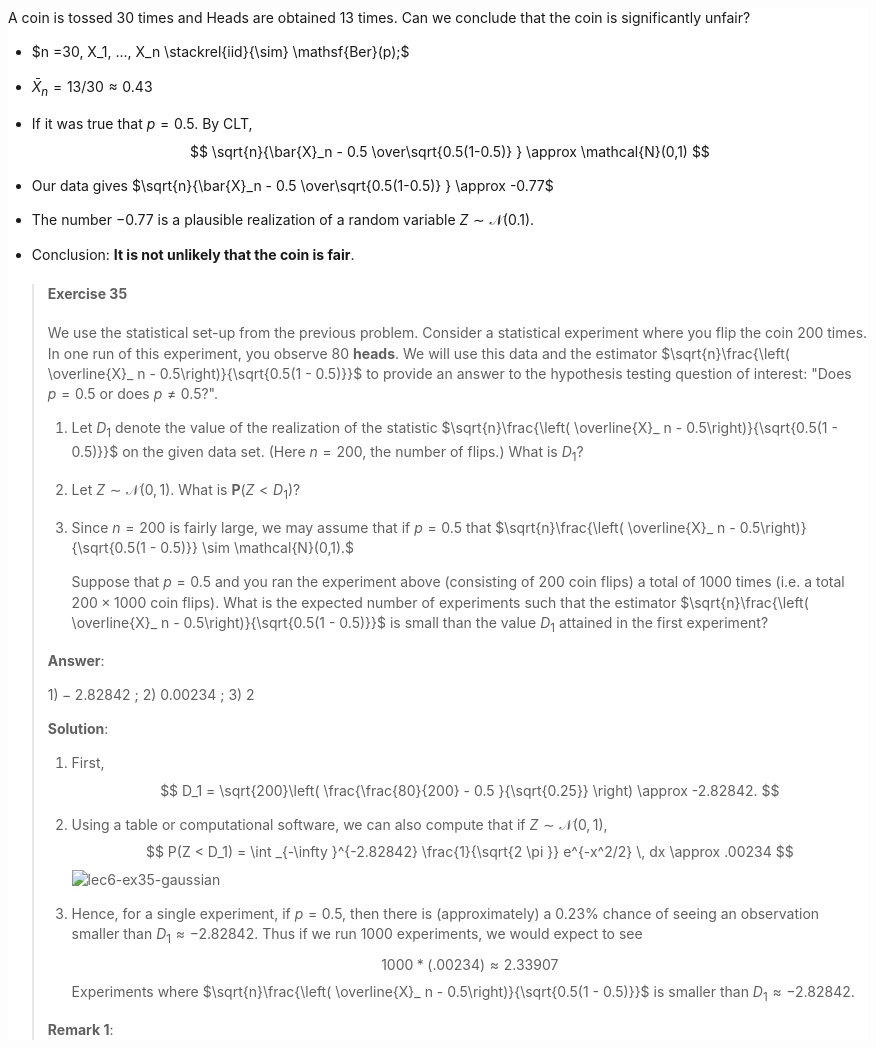 A coin is tossed $30$ times and Heads are obtained $13$ times. Can we conclude that the coin is significantly unfair?

* $n =30, X_1, ..., X_n \stackrel{iid}{\sim} \mathsf{Ber}(p);$

* $\bar{X}_n = 13/30 \approx 0.43$

* If it was true that $p = 0.5$. By CLT,
  $$
  \sqrt{n}{\bar{X}_n - 0.5 \over\sqrt{0.5(1-0.5)} } \approx \mathcal{N}(0,1)
  $$

* Our data gives $\sqrt{n}{\bar{X}_n - 0.5 \over\sqrt{0.5(1-0.5)} } \approx -0.77$

* The number $-0.77$ is a plausible realization of a random variable $Z \sim \mathcal{N}(0.1).$

* Conclusion: **It is not unlikely that the coin is fair**.

> #### Exercise 35
>
> We use the statistical set-up from the previous problem. Consider a statistical experiment where you flip the coin $200$ times. In one run of this experiment, you observe $80$ **heads**. We will use this data and the estimator $\sqrt{n}\frac{\left( \overline{X}_ n - 0.5\right)}{\sqrt{0.5(1 - 0.5)}}$ to provide an answer to the hypothesis testing question of interest: "Does $p = 0.5$ or does $p \neq 0.5$?".
>
> 1. Let $D_1$ denote the value of the realization of the statistic $\sqrt{n}\frac{\left( \overline{X}_ n - 0.5\right)}{\sqrt{0.5(1 - 0.5)}}$ on the given data set. (Here $n=200$, the number of flips.) What is $D_1$?
>
> 2. Let $Z \sim \mathcal{N}(0,1)$. What is $\mathbf{P}(Z < D_1)$?
>
> 3. Since $n=200$ is fairly large, we may assume that if $p=0.5$ that $\sqrt{n}\frac{\left( \overline{X}_ n - 0.5\right)}{\sqrt{0.5(1 - 0.5)}} \sim \mathcal{N}(0,1).$
>
>    Suppose that $p=0.5$ and you ran the experiment above (consisting of $200$ coin flips) a total of $1000$ times (i.e. a total $200 \times 1000$ coin flips). What is the expected number of experiments such that the estimator $\sqrt{n}\frac{\left( \overline{X}_ n - 0.5\right)}{\sqrt{0.5(1 - 0.5)}}$ is small than the value $D_1$ attained in the first experiment?
>
> **Answer**:
>
> $1) -2.82842$ ; 2) $0.00234$ ; 3) $2$
>
> **Solution**: 
>
> 1) First, 
>$$
> D_1 = \sqrt{200}\left( \frac{\frac{80}{200} - 0.5 }{\sqrt{0.25}} \right) \approx -2.82842.
> $$
> 2) Using a table or computational software, we can also compute that if $Z \sim \mathcal{N}(0,1)$,
> $$
> P(Z < D_1) = \int _{-\infty }^{-2.82842} \frac{1}{\sqrt{2 \pi }} e^{-x^2/2} \,  dx \approx .00234
> $$
> ![lec6-ex35-gaussian](../assets/images/lec6-ex35-gaussian.svg)
> 
> 3) Hence, for a single experiment, if $p=0.5$, then there is (approximately) a $0.23\%$ chance of seeing an observation smaller than $D_1 \approx -2.82842$. Thus if we run $1000$ experiments, we would expect to see
>$$
> 1000*(.00234) \approx 2.33907
> $$
> Experiments where $\sqrt{n}\frac{\left( \overline{X}_ n - 0.5\right)}{\sqrt{0.5(1 - 0.5)}}$ is smaller than $D_1 \approx -2.82842$.
> 
> **Remark 1**: